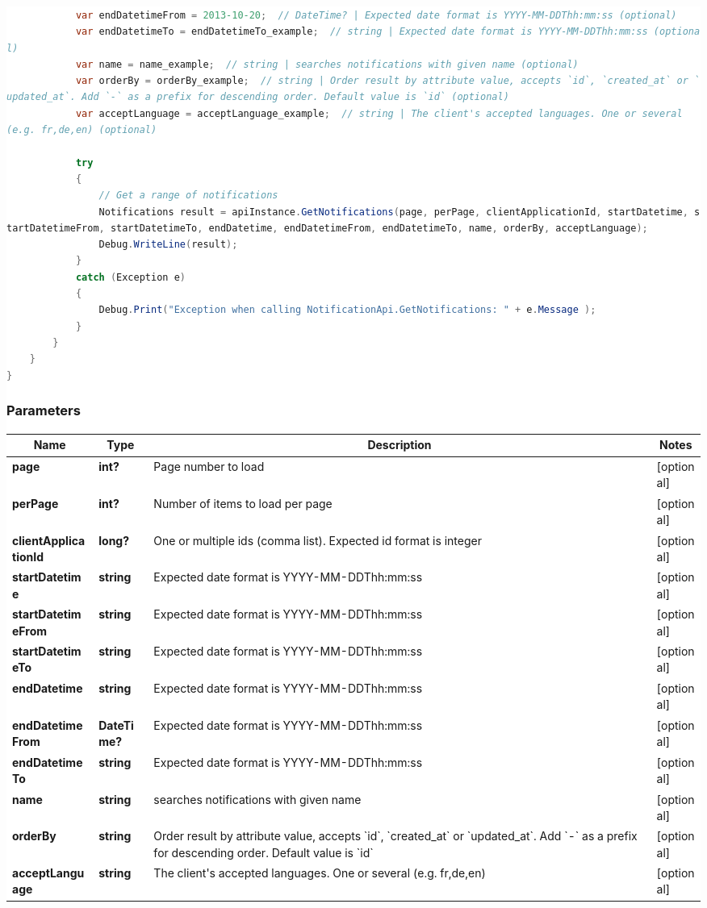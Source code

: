 ```csharp
            var endDatetimeFrom = 2013-10-20;  // DateTime? | Expected date format is YYYY-MM-DDThh:mm:ss (optional) 
            var endDatetimeTo = endDatetimeTo_example;  // string | Expected date format is YYYY-MM-DDThh:mm:ss (optional) 
            var name = name_example;  // string | searches notifications with given name (optional) 
            var orderBy = orderBy_example;  // string | Order result by attribute value, accepts `id`, `created_at` or `updated_at`. Add `-` as a prefix for descending order. Default value is `id` (optional) 
            var acceptLanguage = acceptLanguage_example;  // string | The client's accepted languages. One or several (e.g. fr,de,en) (optional) 

            try
            {
                // Get a range of notifications
                Notifications result = apiInstance.GetNotifications(page, perPage, clientApplicationId, startDatetime, startDatetimeFrom, startDatetimeTo, endDatetime, endDatetimeFrom, endDatetimeTo, name, orderBy, acceptLanguage);
                Debug.WriteLine(result);
            }
            catch (Exception e)
            {
                Debug.Print("Exception when calling NotificationApi.GetNotifications: " + e.Message );
            }
        }
    }
}
```

### Parameters

Name | Type | Description  | Notes
------------- | ------------- | ------------- | -------------
 **page** | **int?**| Page number to load | [optional] 
 **perPage** | **int?**| Number of items to load per page | [optional] 
 **clientApplicationId** | **long?**| One or multiple ids (comma list). Expected id format is integer | [optional] 
 **startDatetime** | **string**| Expected date format is YYYY-MM-DDThh:mm:ss | [optional] 
 **startDatetimeFrom** | **string**| Expected date format is YYYY-MM-DDThh:mm:ss | [optional] 
 **startDatetimeTo** | **string**| Expected date format is YYYY-MM-DDThh:mm:ss | [optional] 
 **endDatetime** | **string**| Expected date format is YYYY-MM-DDThh:mm:ss | [optional] 
 **endDatetimeFrom** | **DateTime?**| Expected date format is YYYY-MM-DDThh:mm:ss | [optional] 
 **endDatetimeTo** | **string**| Expected date format is YYYY-MM-DDThh:mm:ss | [optional] 
 **name** | **string**| searches notifications with given name | [optional] 
 **orderBy** | **string**| Order result by attribute value, accepts &#x60;id&#x60;, &#x60;created_at&#x60; or &#x60;updated_at&#x60;. Add &#x60;-&#x60; as a prefix for descending order. Default value is &#x60;id&#x60; | [optional] 
 **acceptLanguage** | **string**| The client&#x27;s accepted languages. One or several (e.g. fr,de,en) | [optional] 
